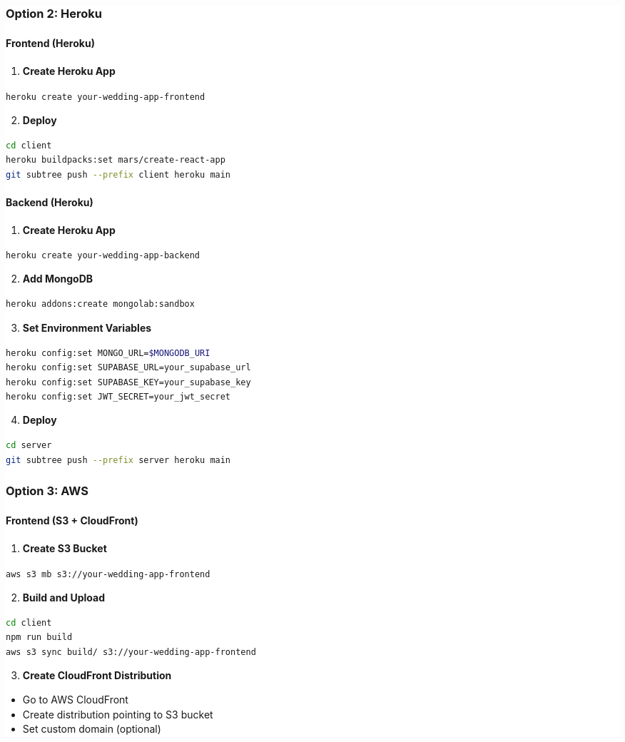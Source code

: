 ### Option 2: Heroku

#### Frontend (Heroku)
1. **Create Heroku App**
```bash
heroku create your-wedding-app-frontend
```

2. **Deploy**
```bash
cd client
heroku buildpacks:set mars/create-react-app
git subtree push --prefix client heroku main
```

#### Backend (Heroku)
1. **Create Heroku App**
```bash
heroku create your-wedding-app-backend
```

2. **Add MongoDB**
```bash
heroku addons:create mongolab:sandbox
```

3. **Set Environment Variables**
```bash
heroku config:set MONGO_URL=$MONGODB_URI
heroku config:set SUPABASE_URL=your_supabase_url
heroku config:set SUPABASE_KEY=your_supabase_key
heroku config:set JWT_SECRET=your_jwt_secret
```

4. **Deploy**
```bash
cd server
git subtree push --prefix server heroku main
```

### Option 3: AWS

#### Frontend (S3 + CloudFront)
1. **Create S3 Bucket**
```bash
aws s3 mb s3://your-wedding-app-frontend
```

2. **Build and Upload**
```bash
cd client
npm run build
aws s3 sync build/ s3://your-wedding-app-frontend
```

3. **Create CloudFront Distribution**
- Go to AWS CloudFront
- Create distribution pointing to S3 bucket
- Set custom domain (optional)
